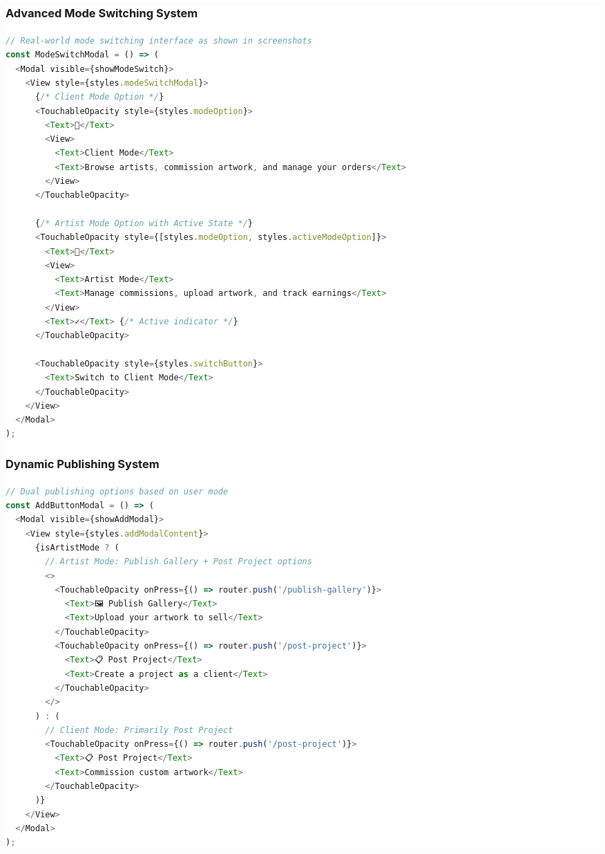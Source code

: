 ### **Advanced Mode Switching System**
```typescript
// Real-world mode switching interface as shown in screenshots
const ModeSwitchModal = () => (
  <Modal visible={showModeSwitch}>
    <View style={styles.modeSwitchModal}>
      {/* Client Mode Option */}
      <TouchableOpacity style={styles.modeOption}>
        <Text>🛒</Text>
        <View>
          <Text>Client Mode</Text>
          <Text>Browse artists, commission artwork, and manage your orders</Text>
        </View>
      </TouchableOpacity>

      {/* Artist Mode Option with Active State */}
      <TouchableOpacity style={[styles.modeOption, styles.activeModeOption]}>
        <Text>🎨</Text>
        <View>
          <Text>Artist Mode</Text>
          <Text>Manage commissions, upload artwork, and track earnings</Text>
        </View>
        <Text>✓</Text> {/* Active indicator */}
      </TouchableOpacity>
      
      <TouchableOpacity style={styles.switchButton}>
        <Text>Switch to Client Mode</Text>
      </TouchableOpacity>
    </View>
  </Modal>
);
```

### **Dynamic Publishing System**
```typescript
// Dual publishing options based on user mode
const AddButtonModal = () => (
  <Modal visible={showAddModal}>
    <View style={styles.addModalContent}>
      {isArtistMode ? (
        // Artist Mode: Publish Gallery + Post Project options
        <>
          <TouchableOpacity onPress={() => router.push('/publish-gallery')}>
            <Text>🖼️ Publish Gallery</Text>
            <Text>Upload your artwork to sell</Text>
          </TouchableOpacity>
          <TouchableOpacity onPress={() => router.push('/post-project')}>
            <Text>📋 Post Project</Text>
            <Text>Create a project as a client</Text>
          </TouchableOpacity>
        </>
      ) : (
        // Client Mode: Primarily Post Project
        <TouchableOpacity onPress={() => router.push('/post-project')}>
          <Text>📋 Post Project</Text>
          <Text>Commission custom artwork</Text>
        </TouchableOpacity>
      )}
    </View>
  </Modal>
);
```
